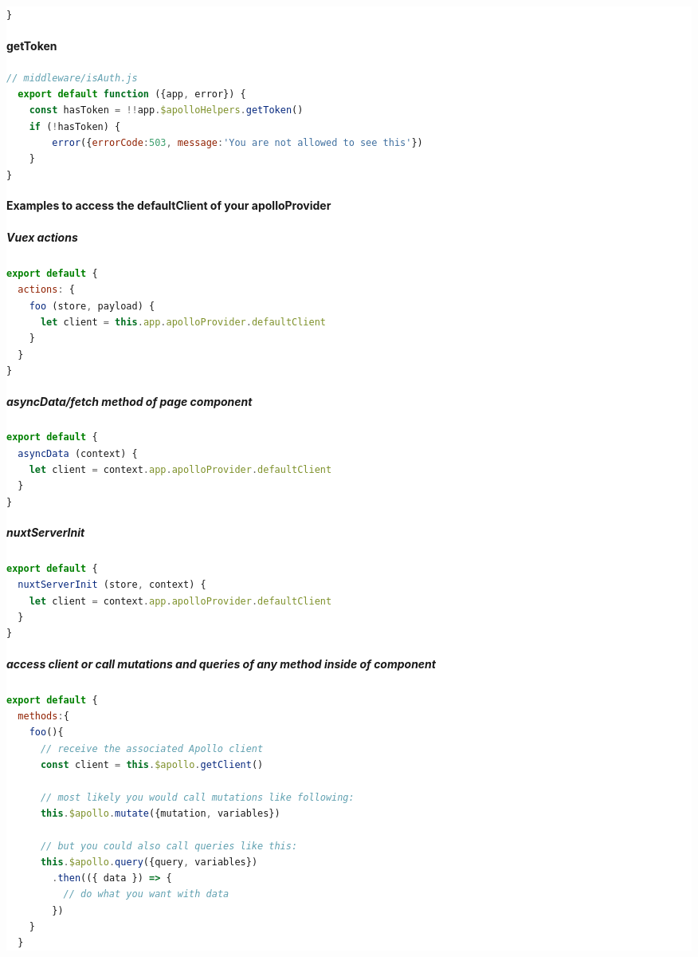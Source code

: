 ```js
}
```

#### getToken
```js
// middleware/isAuth.js
  export default function ({app, error}) {
    const hasToken = !!app.$apolloHelpers.getToken()
    if (!hasToken) {
        error({errorCode:503, message:'You are not allowed to see this'})
    }
}
```

#### Examples to access the defaultClient of your apolloProvider
##### Vuex actions
```js
export default {
  actions: {
    foo (store, payload) {
      let client = this.app.apolloProvider.defaultClient
    }
  }
}
```

##### asyncData/fetch method of page component
```js
export default {
  asyncData (context) {
    let client = context.app.apolloProvider.defaultClient
  }
}
```

##### nuxtServerInit
```js
export default {
  nuxtServerInit (store, context) {
    let client = context.app.apolloProvider.defaultClient
  }
}
```


##### access client or call mutations and queries of any method inside of component
```js
export default {
  methods:{
    foo(){
      // receive the associated Apollo client 
      const client = this.$apollo.getClient()

      // most likely you would call mutations like following:
      this.$apollo.mutate({mutation, variables})
      
      // but you could also call queries like this:
      this.$apollo.query({query, variables})
        .then(({ data }) => {
          // do what you want with data
        })
    }
  }
```